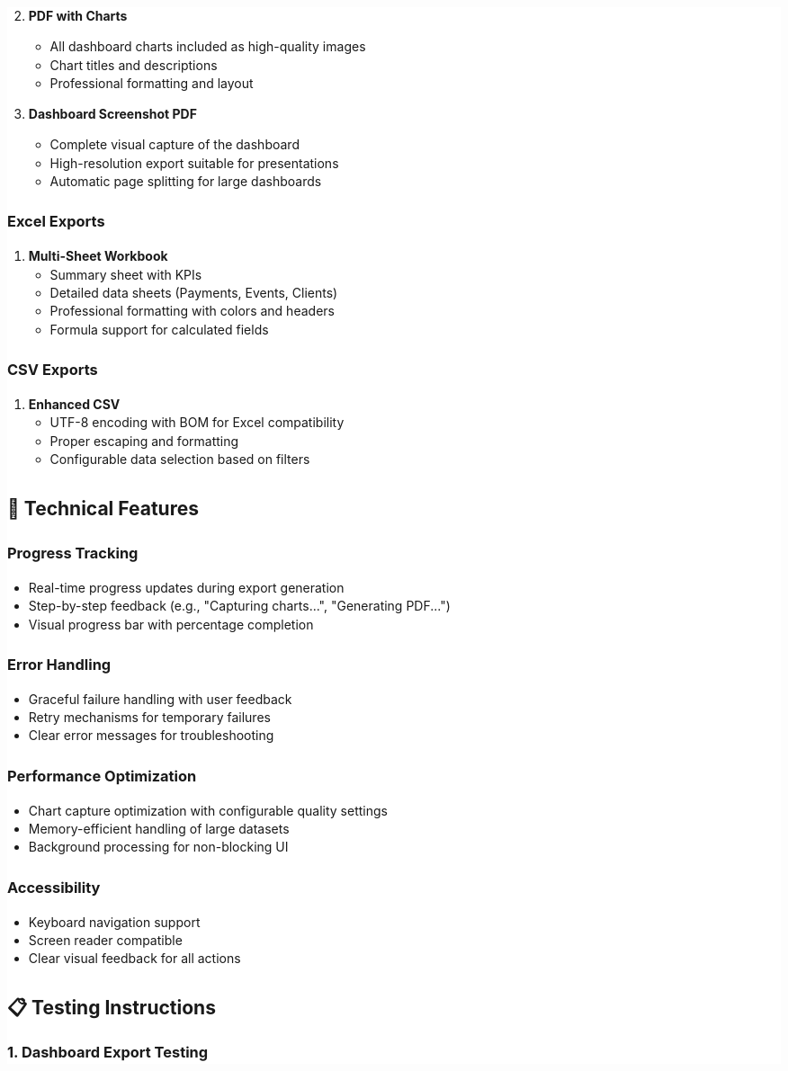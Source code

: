 2. **PDF with Charts**
   - All dashboard charts included as high-quality images
   - Chart titles and descriptions
   - Professional formatting and layout

3. **Dashboard Screenshot PDF**
   - Complete visual capture of the dashboard
   - High-resolution export suitable for presentations
   - Automatic page splitting for large dashboards

### Excel Exports
1. **Multi-Sheet Workbook**
   - Summary sheet with KPIs
   - Detailed data sheets (Payments, Events, Clients)
   - Professional formatting with colors and headers
   - Formula support for calculated fields

### CSV Exports
1. **Enhanced CSV**
   - UTF-8 encoding with BOM for Excel compatibility
   - Proper escaping and formatting
   - Configurable data selection based on filters

## 🔧 Technical Features

### Progress Tracking
- Real-time progress updates during export generation
- Step-by-step feedback (e.g., "Capturing charts...", "Generating PDF...")
- Visual progress bar with percentage completion

### Error Handling
- Graceful failure handling with user feedback
- Retry mechanisms for temporary failures
- Clear error messages for troubleshooting

### Performance Optimization
- Chart capture optimization with configurable quality settings
- Memory-efficient handling of large datasets
- Background processing for non-blocking UI

### Accessibility
- Keyboard navigation support
- Screen reader compatible
- Clear visual feedback for all actions

## 📋 Testing Instructions

### 1. Dashboard Export Testing

